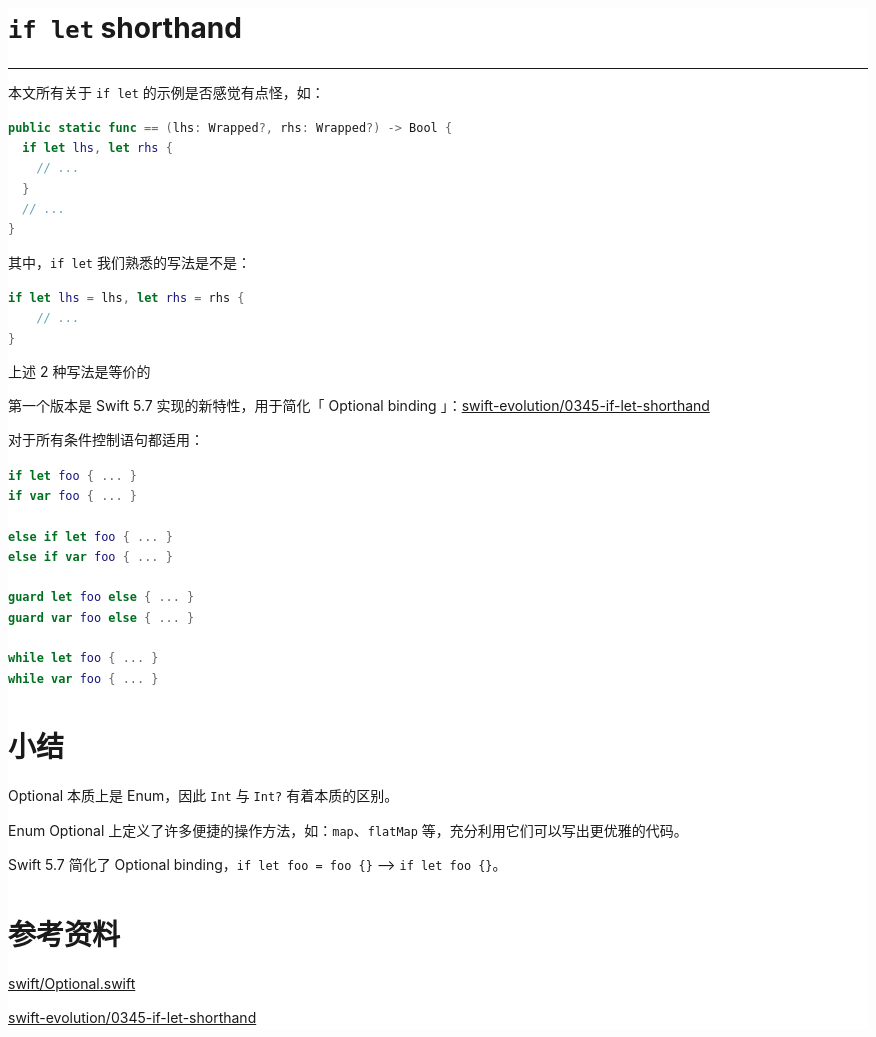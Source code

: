 # `if let` shorthand

---

本文所有关于 `if let` 的示例是否感觉有点怪，如：

```swift
public static func == (lhs: Wrapped?, rhs: Wrapped?) -> Bool {
  if let lhs, let rhs {
    // ...
  }
  // ...
}
```

其中，`if let` 我们熟悉的写法是不是：

```swift
if let lhs = lhs, let rhs = rhs {
    // ...
}
```

上述 2 种写法是等价的

第一个版本是 Swift 5.7 实现的新特性，用于简化「 Optional binding 」：[swift-evolution/0345-if-let-shorthand](https://github.com/apple/swift-evolution/blob/main/proposals/0345-if-let-shorthand.md)

对于所有条件控制语句都适用：

```swift
if let foo { ... }
if var foo { ... }

else if let foo { ... }
else if var foo { ... }

guard let foo else { ... }
guard var foo else { ... }

while let foo { ... }
while var foo { ... }
```

# 小结

Optional 本质上是 Enum，因此 `Int` 与 `Int?` 有着本质的区别。

Enum Optional 上定义了许多便捷的操作方法，如：`map`、`flatMap` 等，充分利用它们可以写出更优雅的代码。

Swift 5.7 简化了 Optional binding，`if let foo = foo {}` --> `if let foo {}`。

# 参考资料

[swift/Optional.swift](https://github.com/apple/swift/blob/aa3e5904f8ba8bf9ae06d96946774d171074f6e5/stdlib/public/core/Optional.swift)

[swift-evolution/0345-if-let-shorthand](https://github.com/apple/swift-evolution/blob/main/proposals/0345-if-let-shorthand.md)
